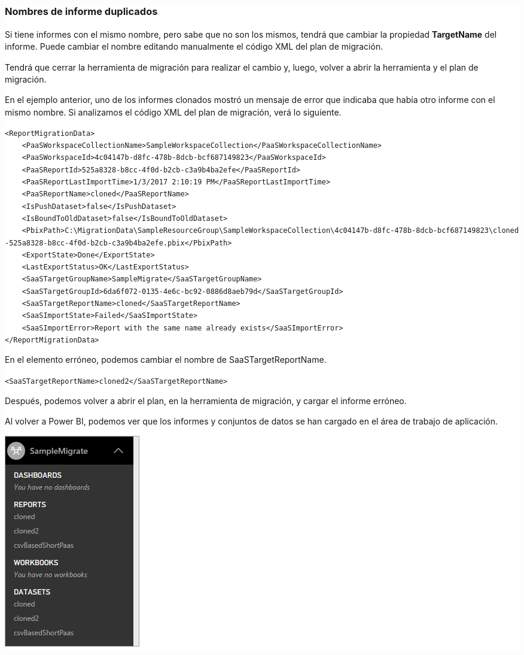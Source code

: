 ### <a name="duplicate-report-names"></a>Nombres de informe duplicados

Si tiene informes con el mismo nombre, pero sabe que no son los mismos, tendrá que cambiar la propiedad **TargetName** del informe. Puede cambiar el nombre editando manualmente el código XML del plan de migración.

Tendrá que cerrar la herramienta de migración para realizar el cambio y, luego, volver a abrir la herramienta y el plan de migración.

En el ejemplo anterior, uno de los informes clonados mostró un mensaje de error que indicaba que había otro informe con el mismo nombre. Si analizamos el código XML del plan de migración, verá lo siguiente.

```
<ReportMigrationData>
    <PaaSWorkspaceCollectionName>SampleWorkspaceCollection</PaaSWorkspaceCollectionName>
    <PaaSWorkspaceId>4c04147b-d8fc-478b-8dcb-bcf687149823</PaaSWorkspaceId>
    <PaaSReportId>525a8328-b8cc-4f0d-b2cb-c3a9b4ba2efe</PaaSReportId>
    <PaaSReportLastImportTime>1/3/2017 2:10:19 PM</PaaSReportLastImportTime>
    <PaaSReportName>cloned</PaaSReportName>
    <IsPushDataset>false</IsPushDataset>
    <IsBoundToOldDataset>false</IsBoundToOldDataset>
    <PbixPath>C:\MigrationData\SampleResourceGroup\SampleWorkspaceCollection\4c04147b-d8fc-478b-8dcb-bcf687149823\cloned-525a8328-b8cc-4f0d-b2cb-c3a9b4ba2efe.pbix</PbixPath>
    <ExportState>Done</ExportState>
    <LastExportStatus>OK</LastExportStatus>
    <SaaSTargetGroupName>SampleMigrate</SaaSTargetGroupName>
    <SaaSTargetGroupId>6da6f072-0135-4e6c-bc92-0886d8aeb79d</SaaSTargetGroupId>
    <SaaSTargetReportName>cloned</SaaSTargetReportName>
    <SaaSImportState>Failed</SaaSImportState>
    <SaaSImportError>Report with the same name already exists</SaaSImportError>
</ReportMigrationData>
```

En el elemento erróneo, podemos cambiar el nombre de SaaSTargetReportName.

```
<SaaSTargetReportName>cloned2</SaaSTargetReportName>
```

Después, podemos volver a abrir el plan, en la herramienta de migración, y cargar el informe erróneo.

Al volver a Power BI, podemos ver que los informes y conjuntos de datos se han cargado en el área de trabajo de aplicación.

![Lista de informes en el servicio Power BI](media/migrate-tool/migrate-tool-upload-app-workspace.png)

